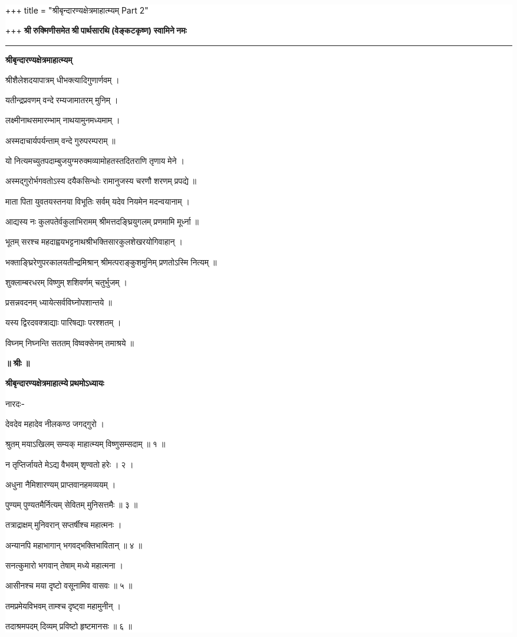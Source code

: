 +++
title = "श्रीबृन्दारण्यक्षेत्रमाहात्म्यम् Part 2"

+++
**श्री रुक्मिणीसमेत श्री पार्थसारथि (वेङ्कटकृष्ण) स्वामिने नमः**

****

**श्रीबृन्दारण्यक्षेत्रमाहात्म्यम्**

श्रीशैलेशदयापात्रम् धीभक्त्यादिगुणार्णवम् ।

यतीन्द्रप्रवणम् वन्दे रम्यजामातरम् मुनिम् ।

लक्ष्मीनाथसमारम्भाम् नाथयामुनमध्यमाम् ।

अस्मदाचार्यपर्यन्ताम् वन्दे गुरुपरम्पराम् ॥

यो नित्यमच्युतपदाम्बुजयुग्मरुक्मव्यामोहतस्तदितराणि तृणाय मेने ।

अस्मद्गुरोर्भगवतोऽस्य दयैकसिन्धोः रामानुजस्य चरणौ शरणम् प्रपद्ये ॥

माता पिता युवतयस्तनया विभूतिः सर्वम् यदेव नियमेन मदन्वयानाम् ।

आद्यस्य नः कुलपतेर्वकुलाभिरामम् श्रीमत्तदङ्घ्रियुगलम् प्रणमामि मूर्ध्ना ॥

भूतम् सरश्च महदाह्वयभट्टनाथश्रीभक्तिसारकुलशेखरयोगिवाहान् ।

भक्ताङ्घ्रिरेणुपरकालयतीन्द्रमिश्रान् श्रीमत्पराङ्कुशमुनिम् प्रणतोऽस्मि नित्यम् ॥

शुक्लाम्बरधरम् विष्णुम् शशिवर्णम् चतुर्भुजम् ।

प्रसन्नवदनम् ध्यायेत्सर्वविघ्नोपशान्तये ॥

यस्य द्विरदवक्त्राद्याः पारिषद्याः परश्शतम् ।

विघ्नम् निघ्नन्ति सततम् विष्वक्सेनम् तमाश्रये ॥

**॥** **श्रीः** **॥**

**श्रीबृन्दारण्यक्षेत्रमाहात्म्ये प्रथमोऽध्यायः**

नारदः-

देवदेव महादेव नीलकण्ठ जगद्गुरो ।

श्रुतम् मयाऽखिलम् सम्यक् माहात्म्यम् विष्णुसम्सदाम् ॥ १ ॥

न तृप्तिर्जायते मेऽद्य वैभवम् शृण्वतो हरेः । २ ।

अधुना नैमिशारण्यम् प्राप्तवानहमव्ययम् ।

पुण्यम् पुण्यतमैर्नित्यम् सेवितम् मुनिसत्तमैः ॥ ३ ॥

तत्राद्राक्षम् मुनिवरान् सप्तर्षीश्च महात्मनः ।

अन्यानपि महाभागान् भगवद्भक्तिभावितान् ॥ ४ ॥

सनत्कुमारो भगवान् तेषाम् मध्ये महात्मना ।

आसीनश्च मया दृष्टो वसूनामिव वासवः ॥ ५ ॥

तमप्रमेयविभवम् ताम्श्च दृष्ट्वा महामुनीन् ।

तदाश्रमपदम् दिव्यम् प्रविष्टो हृष्टमानसः ॥ ६ ॥
